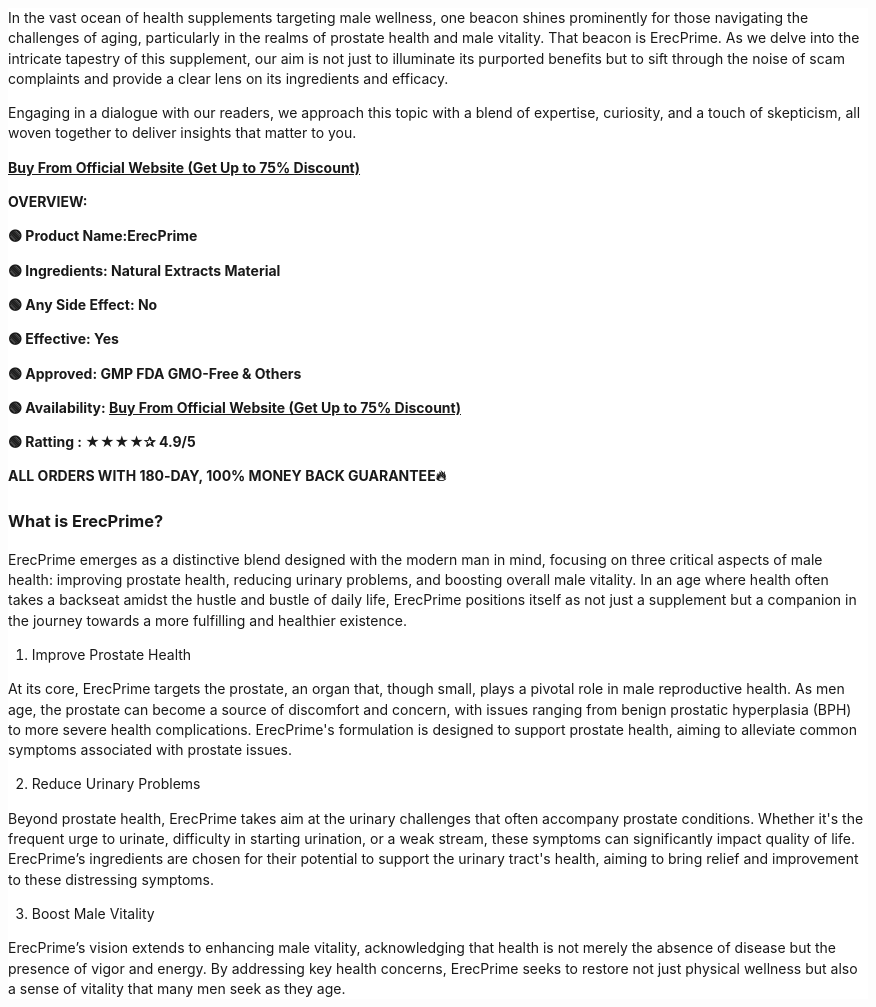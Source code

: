 <span style="font-weight: 400;">In the vast ocean of health supplements targeting male wellness, one beacon shines prominently for those navigating the challenges of aging, particularly in the realms of prostate health and male vitality. That beacon is ErecPrime. As we delve into the intricate tapestry of this supplement, our aim is not just to illuminate its purported benefits but to sift through the noise of scam complaints and provide a clear lens on its ingredients and efficacy. </span>

<span style="font-weight: 400;">Engaging in a dialogue with our readers, we approach this topic with a blend of expertise, curiosity, and a touch of skepticism, all woven together to deliver insights that matter to you.</span>

<a href="https://healthsupplement.cc/recommended/ErecPrimemm"><b>Buy From Official Website (Get Up to 75% Discount)</b></a>

<b>OVERVIEW:</b>

<b>🟢 Product Name:</b><b>ErecPrime</b>

<b>🟢 Ingredients: Natural Extracts Material</b>

<b>🟢 Any Side Effect: No</b>

<b>🟢 Effective: Yes</b>

<b>🟢 Approved: GMP FDA GMO-Free &amp; Others</b>

<b>🟢 Availability: </b><a href="https://healthsupplement.cc/recommended/ErecPrimemm"><b>Buy From Official Website (Get Up to 75% Discount)</b></a>

<b>🟢 Ratting : ★★★★✰ 4.9/5</b>

<b>ALL ORDERS WITH 180‑DAY, 100% MONEY BACK GUARANTEE🔥</b>
<h3><b>What is ErecPrime?</b></h3>
<span style="font-weight: 400;">ErecPrime emerges as a distinctive blend designed with the modern man in mind, focusing on three critical aspects of male health: improving prostate health, reducing urinary problems, and boosting overall male vitality. In an age where health often takes a backseat amidst the hustle and bustle of daily life, ErecPrime positions itself as not just a supplement but a companion in the journey towards a more fulfilling and healthier existence.</span>
<ol>
 	<li><span style="font-weight: 400;"> Improve Prostate Health</span></li>
</ol>
<span style="font-weight: 400;">At its core, ErecPrime targets the prostate, an organ that, though small, plays a pivotal role in male reproductive health. As men age, the prostate can become a source of discomfort and concern, with issues ranging from benign prostatic hyperplasia (BPH) to more severe health complications. ErecPrime's formulation is designed to support prostate health, aiming to alleviate common symptoms associated with prostate issues.</span>
<ol start="2">
 	<li><span style="font-weight: 400;"> Reduce Urinary Problems</span></li>
</ol>
<span style="font-weight: 400;">Beyond prostate health, ErecPrime takes aim at the urinary challenges that often accompany prostate conditions. Whether it's the frequent urge to urinate, difficulty in starting urination, or a weak stream, these symptoms can significantly impact quality of life. ErecPrime’s ingredients are chosen for their potential to support the urinary tract's health, aiming to bring relief and improvement to these distressing symptoms.</span>
<ol start="3">
 	<li><span style="font-weight: 400;"> Boost Male Vitality</span></li>
</ol>
<span style="font-weight: 400;">ErecPrime’s vision extends to enhancing male vitality, acknowledging that health is not merely the absence of disease but the presence of vigor and energy. By addressing key health concerns, ErecPrime seeks to restore not just physical wellness but also a sense of vitality that many men seek as they age.</span>
